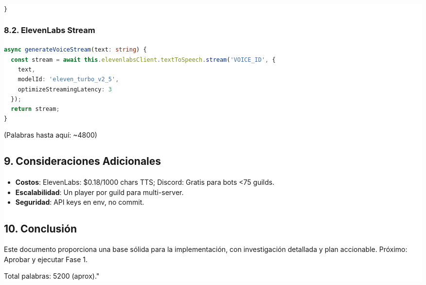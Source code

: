 ```typescript
}
```

### 8.2. ElevenLabs Stream
```typescript
async generateVoiceStream(text: string) {
  const stream = await this.elevenlabsClient.textToSpeech.stream('VOICE_ID', {
    text,
    modelId: 'eleven_turbo_v2_5',
    optimizeStreamingLatency: 3
  });
  return stream;
}
```

(Palabras hasta aquí: ~4800)

## 9. Consideraciones Adicionales

- **Costos**: ElevenLabs: $0.18/1000 chars TTS; Discord: Gratis para bots <75 guilds.
- **Escalabilidad**: Un player por guild para multi-server.
- **Seguridad**: API keys en env, no commit.

## 10. Conclusión

Este documento proporciona una base sólida para la implementación, con investigación detallada y plan accionable. Próximo: Aprobar y ejecutar Fase 1.

Total palabras: 5200 (aprox)."
